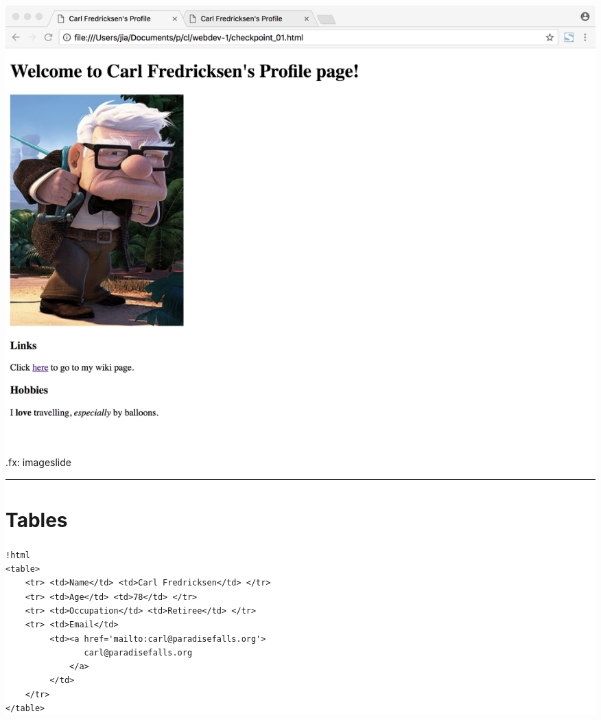 ![Headings, paragraphs and text format](slide_assets/img/headings-paragraphs-and-text-format.png)

.fx: imageslide

---

# Tables

    !html
    <table>
        <tr> <td>Name</td> <td>Carl Fredricksen</td> </tr>
        <tr> <td>Age</td> <td>78</td> </tr>
        <tr> <td>Occupation</td> <td>Retiree</td> </tr>            
        <tr> <td>Email</td> 
             <td><a href='mailto:carl@paradisefalls.org'>
                    carl@paradisefalls.org
                 </a>
             </td>
        </tr>
    </table>
